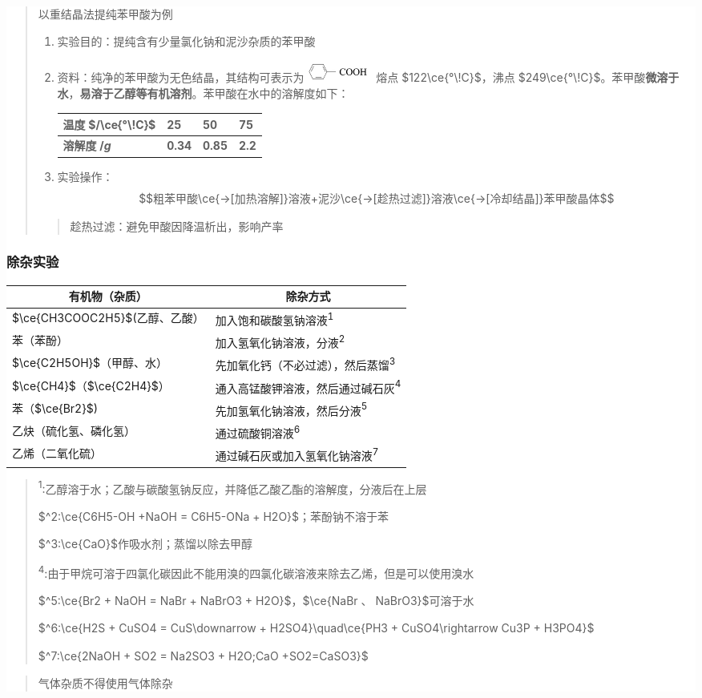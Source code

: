 > 以重结晶法提纯苯甲酸为例
>
> 1. 实验目的：提纯含有少量氯化钠和泥沙杂质的苯甲酸
>
> 2. 资料：纯净的苯甲酸为无色结晶，其结构可表示为<img title="" src="images/1.3.png"  height="25">
>    熔点 $122\ce{°\!C}$，沸点 $249\ce{°\!C}$。苯甲酸**微溶于水**，**易溶于乙醇等有机溶剂**。苯甲酸在水中的溶解度如下：
>
>    | 温度 $/\ce{°\!C}$       | $25$   | $50$   | $75$  |
>    | --------------- | ------ | ------ | ----- |
>    | **溶解度 $/g$** | **$0.34$** | **$0.85$** | **$2.2$** |
>
> 3. 实验操作：
>    $$粗苯甲酸\ce{->[加热溶解]}溶液+泥沙\ce{->[趁热过滤]}溶液\ce{->[冷却结晶]}苯甲酸晶体$$
> > 趁热过滤：避免甲酸因降温析出，影响产率

### 除杂实验

| 有机物（杂质）                 | 除杂方式                             |
| ------------------------------ | ------------------------------------ |
| $\ce{CH3COOC2H5}$(乙醇、乙酸） | 加入饱和碳酸氢钠溶液$^1$             |
| 苯（苯酚）                     | 加入氢氧化钠溶液，分液$^2$           |
| $\ce{C2H5OH}$（甲醇、水）      | 先加氧化钙（不必过滤），然后蒸馏$^3$ |
| $\ce{CH4}$（$\ce{C2H4}$）      | 通入高锰酸钾溶液，然后通过碱石灰$^4$ |
| 苯（$\ce{Br2}$)                | 先加氢氧化钠溶液，然后分液$^5$       |
| 乙炔（硫化氢、磷化氢）         | 通过硫酸铜溶液$^6$                   |
| 乙烯（二氧化硫）               | 通过碱石灰或加入氢氧化钠溶液$^7$     |

> $^1:$乙醇溶于水；乙酸与碳酸氢钠反应，并降低乙酸乙酯的溶解度，分液后在上层
>
> $^2:\ce{C6H5-OH +NaOH = C6H5-ONa + H2O}$；苯酚钠不溶于苯
>
> $^3:\ce{CaO}$作吸水剂；蒸馏以除去甲醇
>
> $^4:$由于甲烷可溶于四氯化碳因此不能用溴的四氯化碳溶液来除去乙烯，但是可以使用溴水
>
> $^5:\ce{Br2 + NaOH = NaBr + NaBrO3 + H2O}$，$\ce{NaBr 、 NaBrO3}$可溶于水
>
> $^6:\ce{H2S + CuSO4 = CuS\downarrow + H2SO4}\quad\ce{PH3 + CuSO4\rightarrow Cu3P + H3PO4}$
>
> $^7:\ce{2NaOH + SO2 = Na2SO3 + H2O;CaO +SO2=CaSO3}$

> 气体杂质不得使用气体除杂
